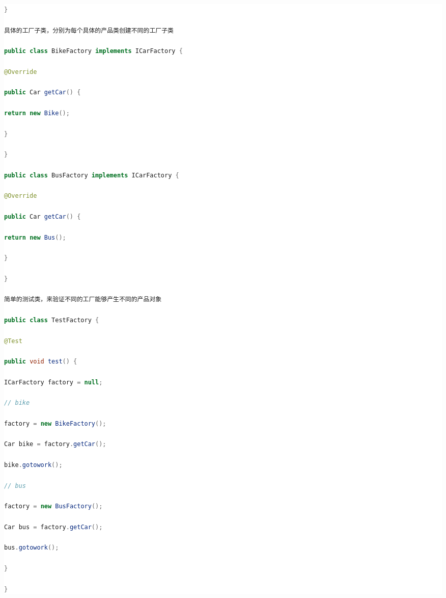 ```java 
}

具体的工厂子类，分别为每个具体的产品类创建不同的工厂子类

public class BikeFactory implements ICarFactory {

@Override

public Car getCar() {

return new Bike();

}

}

public class BusFactory implements ICarFactory {

@Override

public Car getCar() {

return new Bus();

}

}

简单的测试类，来验证不同的工厂能够产生不同的产品对象

public class TestFactory {

@Test

public void test() {

ICarFactory factory = null;

// bike

factory = new BikeFactory();

Car bike = factory.getCar();

bike.gotowork();

// bus

factory = new BusFactory();

Car bus = factory.getCar();

bus.gotowork();

}

}

```
